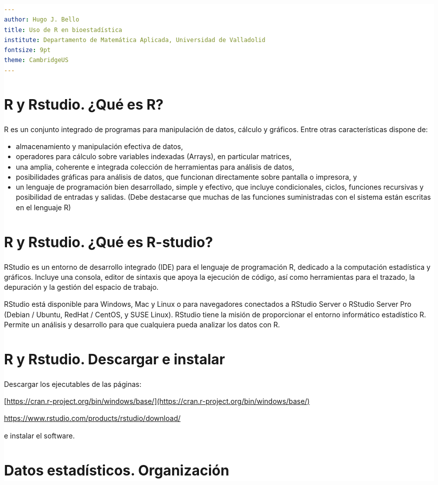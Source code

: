 ```yaml
---
author: Hugo J. Bello
title: Uso de R en bioestadística
institute: Departamento de Matemática Aplicada, Universidad de Valladolid
fontsize: 9pt
theme: CambridgeUS
---
```


# R y Rstudio. ¿Qué es R?

R es un conjunto integrado de programas para manipulación de datos, cálculo y gráficos.
Entre otras características dispone de:

- almacenamiento y manipulación efectiva de datos,
- operadores para cálculo sobre variables indexadas (Arrays), en particular matrices,
- una amplia, coherente e integrada colección de herramientas para análisis de datos,
- posibilidades gráficas para análisis de datos, que funcionan directamente sobre pantalla
o impresora, y
- un lenguaje de programación bien desarrollado, simple y efectivo, que incluye
condicionales, ciclos, funciones recursivas y posibilidad de entradas y salidas. (Debe
destacarse que muchas de las funciones suministradas con el sistema están escritas en
el lenguaje R)

# R y Rstudio. ¿Qué es R-studio?

RStudio es un entorno de desarrollo integrado (IDE) para el lenguaje de programación R, dedicado a la computación estadística y gráficos. Incluye una consola, editor de sintaxis que apoya la ejecución de código, así como herramientas para el trazado, la depuración y la gestión del espacio de trabajo.

RStudio está disponible para Windows, Mac y Linux o para navegadores conectados a RStudio Server o RStudio Server Pro (Debian / Ubuntu, RedHat / CentOS, y SUSE Linux). RStudio tiene la misión de proporcionar el entorno informático estadístico R. Permite un análisis y desarrollo para que cualquiera pueda analizar los datos con R. 

# R y Rstudio. Descargar e instalar

Descargar los ejecutables de las páginas:

[https://cran.r-project.org/bin/windows/base/](https://cran.r-project.org/bin/windows/base/)

[https://www.rstudio.com/products/rstudio/download/
](https://www.rstudio.com/products/rstudio/download/
)

e instalar el software.

# Datos estadísticos. Organización

